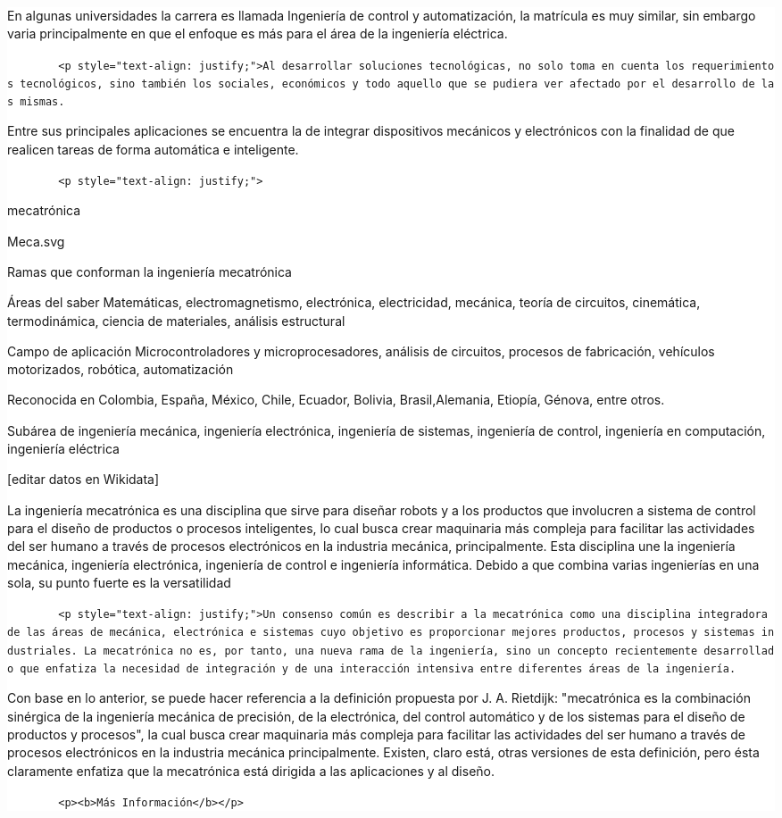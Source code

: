 

En algunas universidades la carrera es llamada Ingeniería de control y automatización, la matrícula es muy similar, sin embargo varia principalmente en que el enfoque es más para el área de la ingeniería eléctrica.</p>

            <p style="text-align: justify;">Al desarrollar soluciones tecnológicas, no solo toma en cuenta los requerimientos tecnológicos, sino también los sociales, económicos y todo aquello que se pudiera ver afectado por el desarrollo de las mismas.



Entre sus principales aplicaciones se encuentra la de integrar dispositivos mecánicos y electrónicos con la finalidad de que realicen tareas de forma automática e inteligente.

            <p style="text-align: justify;">

mecatrónica

Meca.svg

Ramas que conforman la ingeniería mecatrónica

Áreas del saber	Matemáticas, electromagnetismo, electrónica, electricidad, mecánica, teoría de circuitos, cinemática, termodinámica, ciencia de materiales, análisis estructural

Campo de aplicación	Microcontroladores y microprocesadores, análisis de circuitos, procesos de fabricación, vehículos motorizados, robótica, automatización

Reconocida en	Colombia, España, México, Chile, Ecuador, Bolivia, Brasil,Alemania, Etiopía, Génova, entre otros.

Subárea de	ingeniería mecánica, ingeniería electrónica, ingeniería de sistemas, ingeniería de control, ingeniería en computación, ingeniería eléctrica

[editar datos en Wikidata]

La ingeniería mecatrónica es una disciplina que sirve para diseñar robots y a los productos que involucren a sistema de control para el diseño de productos o procesos inteligentes, lo cual busca crear maquinaria más compleja para facilitar las actividades del ser humano a través de procesos electrónicos en la industria mecánica, principalmente. Esta disciplina une la ingeniería mecánica, ingeniería electrónica, ingeniería de control e ingeniería informática. Debido a que combina varias ingenierías en una sola, su punto fuerte es la versatilidad</p>

            <p style="text-align: justify;">Un consenso común es describir a la mecatrónica como una disciplina integradora de las áreas de mecánica, electrónica e sistemas cuyo objetivo es proporcionar mejores productos, procesos y sistemas industriales. La mecatrónica no es, por tanto, una nueva rama de la ingeniería, sino un concepto recientemente desarrollado que enfatiza la necesidad de integración y de una interacción intensiva entre diferentes áreas de la ingeniería.



Con base en lo anterior, se puede hacer referencia a la definición propuesta por J. A. Rietdijk: "mecatrónica es la combinación sinérgica de la ingeniería mecánica de precisión, de la electrónica, del control automático y de los sistemas para el diseño de productos y procesos", la cual busca crear maquinaria más compleja para facilitar las actividades del ser humano a través de procesos electrónicos en la industria mecánica principalmente. Existen, claro está, otras versiones de esta definición, pero ésta claramente enfatiza que la mecatrónica está dirigida a las aplicaciones y al diseño.</p>

            <p><b>Más Información</b></p>
